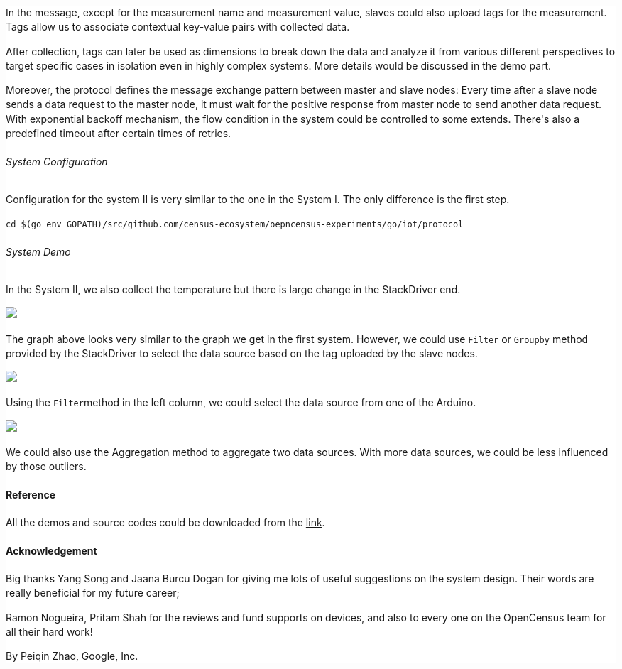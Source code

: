 In the message, except for the measurement name and measurement value, slaves could also upload tags for the measurement. Tags allow us to associate contextual key-value pairs with collected data.

After collection, tags can later be used as dimensions to break down the data and analyze it from various different perspectives to target specific cases in isolation even in highly complex systems. More details would be discussed in the demo part.

Moreover,  the protocol defines the message exchange pattern between master and slave nodes: Every time after a slave node sends a data request to the master node, it must wait for the positive response from master node to send another data request. With exponential backoff mechanism, the flow condition in the system could be controlled to some extends. There's also a predefined timeout after certain times of retries.

###### System Configuration

Configuration for the system II is very similar to the one in the System I. The only difference is the first step.

```
cd $(go env GOPATH)/src/github.com/census-ecosystem/oepncensus-experiments/go/iot/protocol
```

###### System Demo

In the System II, we also collect the temperature but there is large change in the StackDriver end.  

![](/images/protocol.png)

The graph above looks very similar to the graph we get in the first system. However, we could use `Filter` or `Groupby` method provided by the StackDriver to select the data source based on the tag uploaded by the slave nodes.

![](/images/protocolid.png)

 Using the `Filter`method in the left column, we could select the data source from one of the Arduino.

![](/images/protocolmean.png)

We could also use the Aggregation method to aggregate two data sources.  With more data sources, we could be less influenced by those outliers.

#### Reference

All the demos and source codes could be downloaded from the [link](https://github.com/census-ecosystem/opencensus-experiments). 

#### Acknowledgement

Big thanks Yang Song and Jaana Burcu Dogan for giving me lots of useful suggestions on the system design. Their words are really beneficial for my future career;

Ramon Nogueira, Pritam Shah for the reviews and fund supports on devices, and also to every one on the OpenCensus team for all their hard work!

By Peiqin Zhao, Google, Inc.
